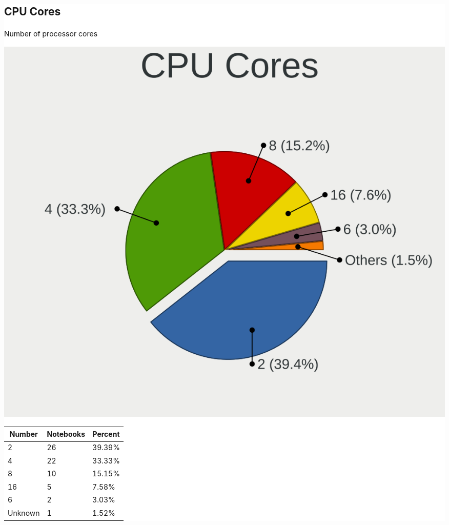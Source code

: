 CPU Cores
---------

Number of processor cores

![CPU Cores](./images/pie_chart_bsd/cpu_cores.svg)


| Number  | Notebooks | Percent |
|---------|-----------|---------|
| 2       | 26        | 39.39%  |
| 4       | 22        | 33.33%  |
| 8       | 10        | 15.15%  |
| 16      | 5         | 7.58%   |
| 6       | 2         | 3.03%   |
| Unknown | 1         | 1.52%   |
